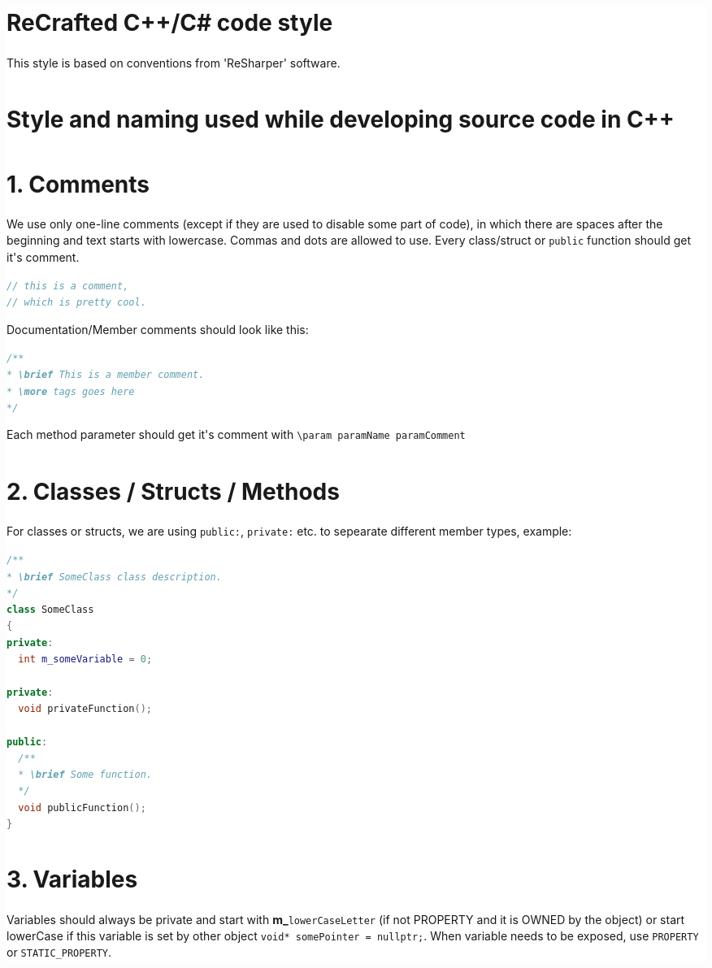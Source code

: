 # ReCrafted C++/C# code style
This style is based on conventions from 'ReSharper' software.

# Style and naming used while developing source code in C++

# 1. Comments
We use only one-line comments (except if they are used to disable some part of code), in which there are spaces after the beginning and text starts with lowercase.
Commas and dots are allowed to use.
Every class/struct or `public` function should get it's comment.

```CPP
// this is a comment,
// which is pretty cool.
```
Documentation/Member comments should look like this:
```CPP
/**
* \brief This is a member comment.
* \more tags goes here
*/
```
Each method parameter should get it's comment with `\param paramName paramComment`

# 2. Classes / Structs / Methods
For classes or structs, we are using `public:`, `private:` etc. to sepearate different member types, example:
```CPP
/**
* \brief SomeClass class description.
*/
class SomeClass
{
private:
  int m_someVariable = 0;

private:
  void privateFunction();

public:
  /**
  * \brief Some function.
  */
  void publicFunction(); 
}
```

# 3. Variables
Variables should always be private and start with **m_**`lowerCaseLetter` (if not PROPERTY and it is OWNED by the object) or start lowerCase if this variable is set by other object `void* somePointer = nullptr;`.
When variable needs to be exposed, use `PROPERTY` or `STATIC_PROPERTY`.

